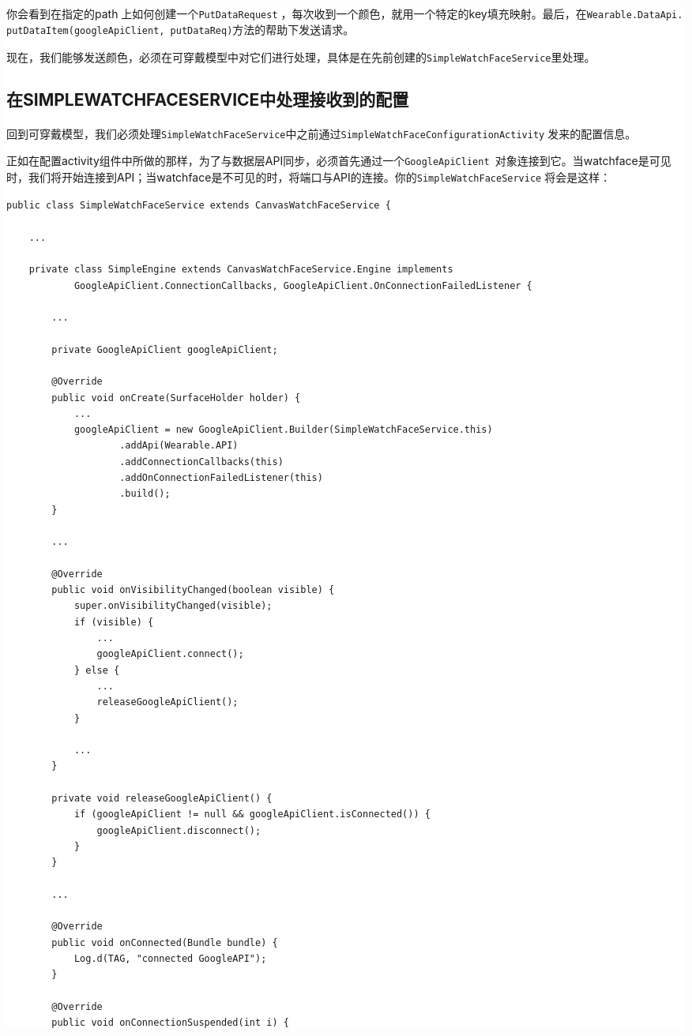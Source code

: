 你会看到在指定的path 上如何创建一个`PutDataRequest` ，每次收到一个颜色，就用一个特定的key填充映射。最后，在`Wearable.DataApi.putDataItem(googleApiClient, putDataReq)`方法的帮助下发送请求。

现在，我们能够发送颜色，必须在可穿戴模型中对它们进行处理，具体是在先前创建的`SimpleWatchFaceService`里处理。

## 在SIMPLEWATCHFACESERVICE中处理接收到的配置

回到可穿戴模型，我们必须处理`SimpleWatchFaceService`中之前通过`SimpleWatchFaceConfigurationActivity` 发来的配置信息。

正如在配置activity组件中所做的那样，为了与数据层API同步，必须首先通过一个`GoogleApiClient `对象连接到它。当watchface是可见时，我们将开始连接到API；当watchface是不可见的时，将端口与API的连接。你的`SimpleWatchFaceService` 将会是这样：

```
public class SimpleWatchFaceService extends CanvasWatchFaceService {

    ...

    private class SimpleEngine extends CanvasWatchFaceService.Engine implements
            GoogleApiClient.ConnectionCallbacks, GoogleApiClient.OnConnectionFailedListener {

        ...

        private GoogleApiClient googleApiClient;

        @Override
        public void onCreate(SurfaceHolder holder) {
            ...
            googleApiClient = new GoogleApiClient.Builder(SimpleWatchFaceService.this)
                    .addApi(Wearable.API)
                    .addConnectionCallbacks(this)
                    .addOnConnectionFailedListener(this)
                    .build();
        }

        ...

        @Override
        public void onVisibilityChanged(boolean visible) {
            super.onVisibilityChanged(visible);
            if (visible) {
                ...
                googleApiClient.connect();
            } else {
                ...
                releaseGoogleApiClient();
            }

            ...
        }

        private void releaseGoogleApiClient() {
            if (googleApiClient != null && googleApiClient.isConnected()) {
                googleApiClient.disconnect();
            }
        }

        ...

        @Override
        public void onConnected(Bundle bundle) {
            Log.d(TAG, "connected GoogleAPI");
        }

        @Override
        public void onConnectionSuspended(int i) {
```